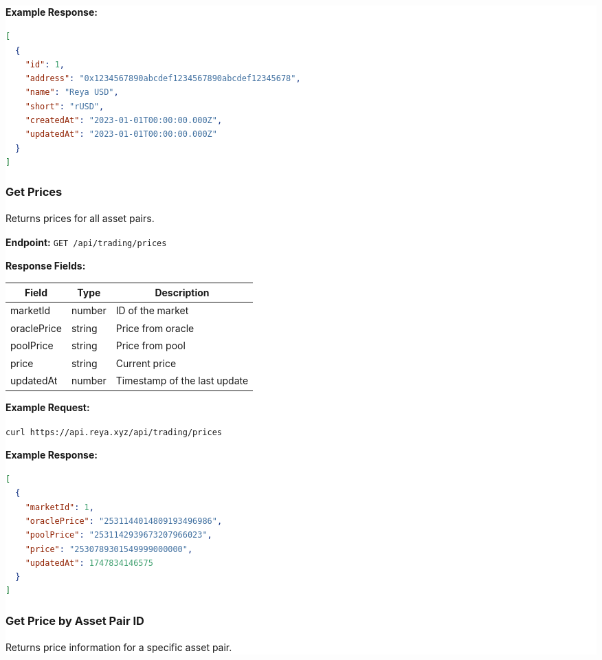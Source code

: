 **Example Response:**
```json
[
  {
    "id": 1,
    "address": "0x1234567890abcdef1234567890abcdef12345678",
    "name": "Reya USD",
    "short": "rUSD",
    "createdAt": "2023-01-01T00:00:00.000Z",
    "updatedAt": "2023-01-01T00:00:00.000Z"
  }
]
```

### Get Prices

Returns prices for all asset pairs.

**Endpoint:** `GET /api/trading/prices`

**Response Fields:**

| Field | Type | Description |
|-------|------|-------------|
| marketId | number | ID of the market |
| oraclePrice | string | Price from oracle |
| poolPrice | string | Price from pool |
| price | string | Current price |
| updatedAt | number | Timestamp of the last update |

**Example Request:**
```bash
curl https://api.reya.xyz/api/trading/prices
```

**Example Response:**
```json
[
  {
    "marketId": 1,
    "oraclePrice": "2531144014809193496986",
    "poolPrice": "2531142939673207966023",
    "price": "2530789301549999000000",
    "updatedAt": 1747834146575
  }
]
```

### Get Price by Asset Pair ID

Returns price information for a specific asset pair.
